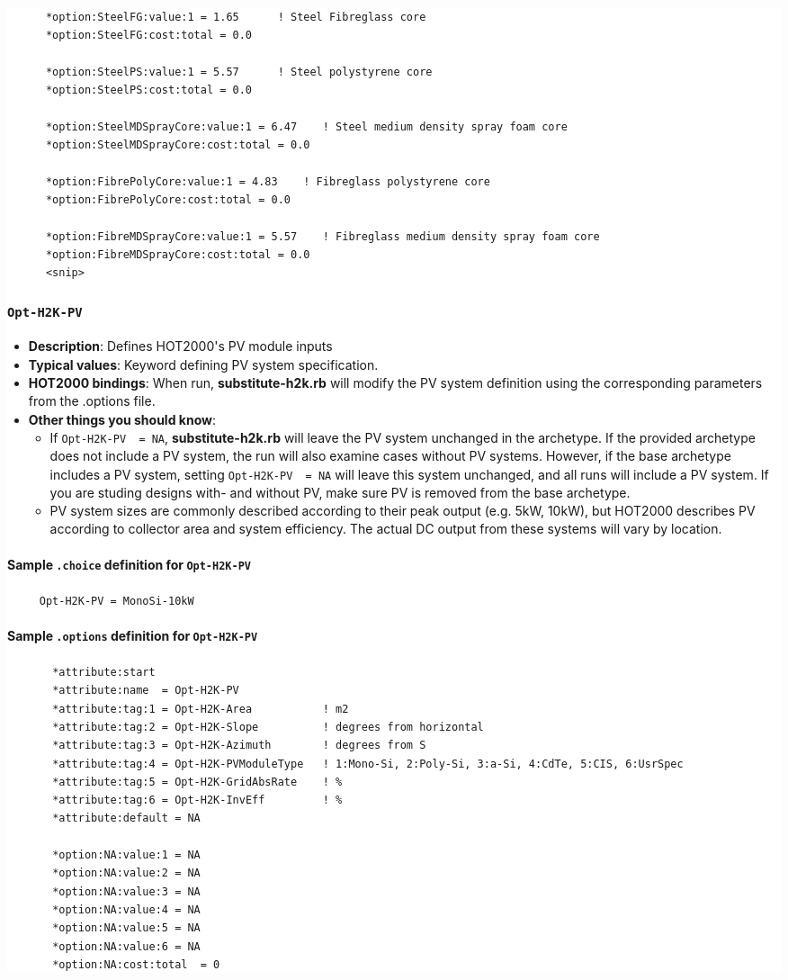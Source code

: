           *option:SteelFG:value:1 = 1.65      ! Steel Fibreglass core
          *option:SteelFG:cost:total = 0.0

          *option:SteelPS:value:1 = 5.57      ! Steel polystyrene core
          *option:SteelPS:cost:total = 0.0

          *option:SteelMDSprayCore:value:1 = 6.47    ! Steel medium density spray foam core
          *option:SteelMDSprayCore:cost:total = 0.0

          *option:FibrePolyCore:value:1 = 4.83    ! Fibreglass polystyrene core
          *option:FibrePolyCore:cost:total = 0.0

          *option:FibreMDSprayCore:value:1 = 5.57    ! Fibreglass medium density spray foam core
          *option:FibreMDSprayCore:cost:total = 0.0
          <snip>

          
          
<a name="opt-h2k-pv"></a>
### `Opt-H2K-PV`

* **Description**: Defines HOT2000's PV module inputs 
* **Typical values**:  Keyword defining PV system specification. 
* **HOT2000 bindings**: When run, __substitute-h2k.rb__ will modify 
    the PV system definition using the corresponding parameters from the 
    .options file. 
* **Other things you should know**: 
  - If `Opt-H2K-PV  = NA`, __substitute-h2k.rb__ will leave the PV system unchanged 
    in the archetype. If the provided archetype does not include a PV system, the run will
    also examine cases without PV systems. However, if the base archetype includes 
    a PV system, setting `Opt-H2K-PV  = NA` will leave this system unchanged, and 
    all runs will include a PV system. If you are studing designs with- and without PV,
    make sure PV is removed from the base archetype. 
  - PV system sizes are commonly described according to their peak output (e.g. 5kW, 10kW), 
    but HOT2000 describes PV according to collector area and system efficiency. The 
    actual DC output from these systems will vary by location. 

    
  
#### Sample `.choice` definition for  `Opt-H2K-PV`  
         Opt-H2K-PV = MonoSi-10kW
         
#### Sample `.options` definition for  `Opt-H2K-PV`

           *attribute:start
           *attribute:name  = Opt-H2K-PV
           *attribute:tag:1 = Opt-H2K-Area           ! m2
           *attribute:tag:2 = Opt-H2K-Slope          ! degrees from horizontal
           *attribute:tag:3 = Opt-H2K-Azimuth        ! degrees from S
           *attribute:tag:4 = Opt-H2K-PVModuleType   ! 1:Mono-Si, 2:Poly-Si, 3:a-Si, 4:CdTe, 5:CIS, 6:UsrSpec
           *attribute:tag:5 = Opt-H2K-GridAbsRate    ! %
           *attribute:tag:6 = Opt-H2K-InvEff         ! %
           *attribute:default = NA
           
           *option:NA:value:1 = NA
           *option:NA:value:2 = NA
           *option:NA:value:3 = NA
           *option:NA:value:4 = NA
           *option:NA:value:5 = NA
           *option:NA:value:6 = NA
           *option:NA:cost:total  = 0
           